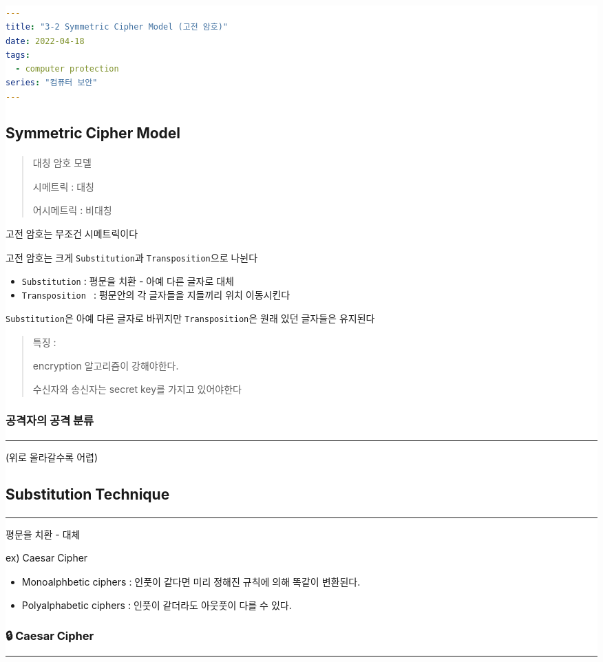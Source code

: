 ```yaml
---
title: "3-2 Symmetric Cipher Model (고전 암호)"
date: 2022-04-18
tags:
  - computer protection
series: "컴퓨터 보안"
---
```


## Symmetric Cipher Model

> 대칭 암호 모델
>
> 시메트릭 : 대칭
>
> 어시메트릭 : 비대칭

고전 암호는 무조건 시메트릭이다

고전 암호는 크게 `Substitution`과 `Transposition`으로 나뉜다

- `Substitution` : 평문을 치환 - 아예 다른 글자로 대체
- `Transposition ` : 평문안의 각 글자들을 지들끼리 위치 이동시킨다

`Substitution`은 아예 다른 글자로 바뀌지만 `Transposition`은 원래 있던 글자들은 유지된다

> 특징 :
>
> encryption 알고리즘이 강해야한다.
>
> 수신자와 송신자는 secret key를 가지고 있어야한다

### 공격자의 공격 분류

---

(위로 올라갈수록 어렵)

## Substitution Technique

---

평문을 치환 - 대체

ex) Caesar Cipher

- Monoalphbetic ciphers : 인풋이 같다면 미리 정해진 규칙에 의해 똑같이 변환된다.

- Polyalphabetic ciphers : 인풋이 같더라도 아웃풋이 다를 수 있다.

### 🔒 Caesar Cipher

---
